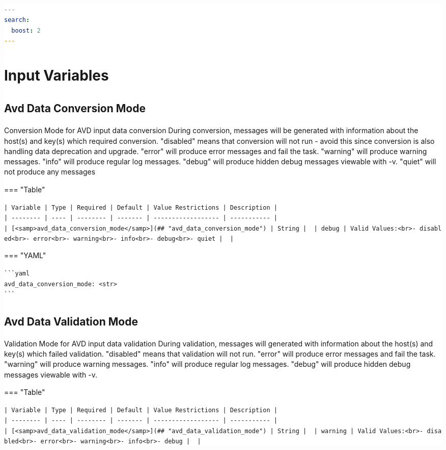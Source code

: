 ```yaml
---
search:
  boost: 2
---
```


# Input Variables

## Avd Data Conversion Mode

Conversion Mode for AVD input data conversion
During conversion, messages will be generated with information about the host(s) and key(s) which required conversion.
"disabled" means that conversion will not run - avoid this since conversion is also handling data deprecation and upgrade.
"error" will produce error messages and fail the task.
"warning" will produce warning messages.
"info" will produce regular log messages.
"debug" will produce hidden debug messages viewable with -v.
"quiet" will not produce any messages

=== "Table"

    | Variable | Type | Required | Default | Value Restrictions | Description |
    | -------- | ---- | -------- | ------- | ------------------ | ----------- |
    | [<samp>avd_data_conversion_mode</samp>](## "avd_data_conversion_mode") | String |  | debug | Valid Values:<br>- disabled<br>- error<br>- warning<br>- info<br>- debug<br>- quiet |  |

=== "YAML"

    ```yaml
    avd_data_conversion_mode: <str>
    ```

## Avd Data Validation Mode

Validation Mode for AVD input data validation
During validation, messages will generated with information about the host(s) and key(s) which failed validation.
"disabled" means that validation will not run.
"error" will produce error messages and fail the task.
"warning" will produce warning messages.
"info" will produce regular log messages.
"debug" will produce hidden debug messages viewable with -v.

=== "Table"

    | Variable | Type | Required | Default | Value Restrictions | Description |
    | -------- | ---- | -------- | ------- | ------------------ | ----------- |
    | [<samp>avd_data_validation_mode</samp>](## "avd_data_validation_mode") | String |  | warning | Valid Values:<br>- disabled<br>- error<br>- warning<br>- info<br>- debug |  |
